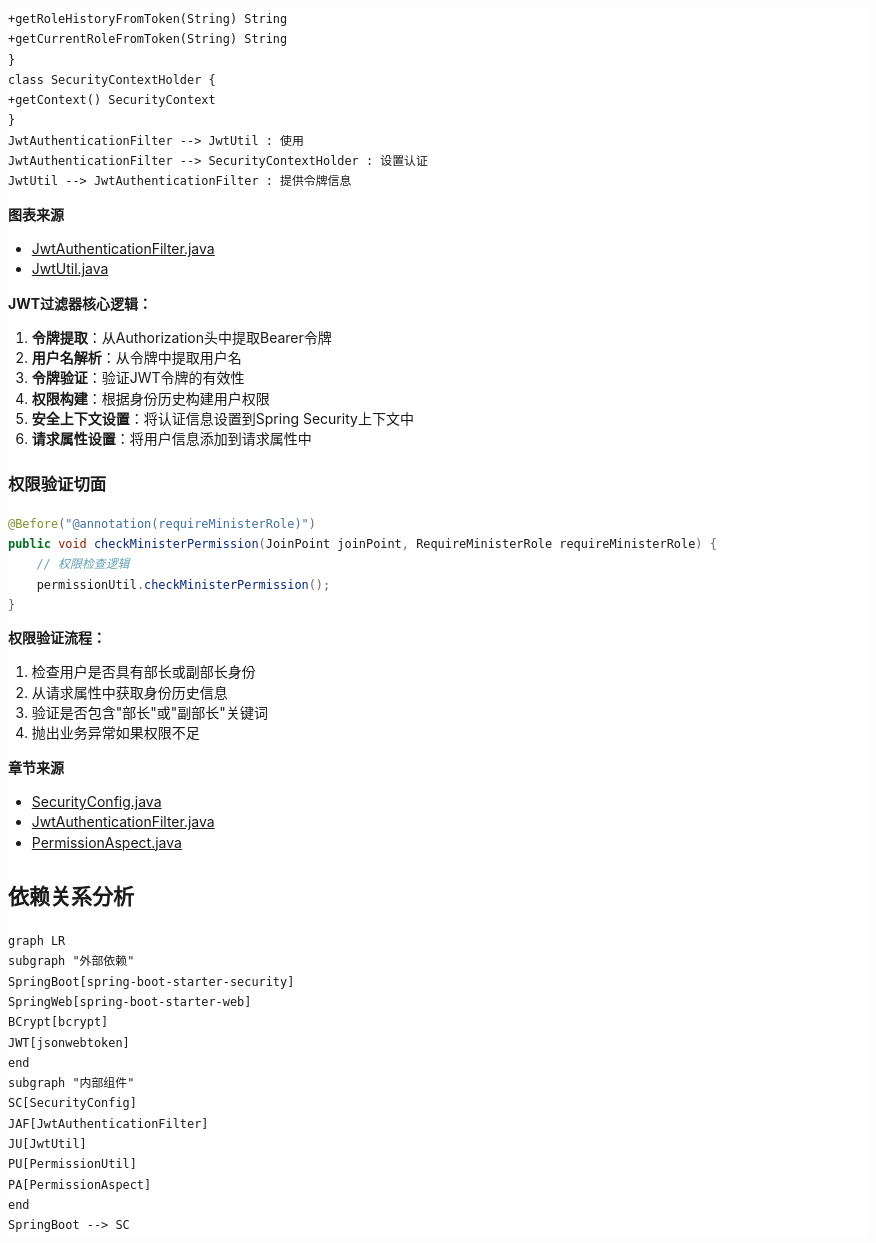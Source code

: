 ```mermaid
+getRoleHistoryFromToken(String) String
+getCurrentRoleFromToken(String) String
}
class SecurityContextHolder {
+getContext() SecurityContext
}
JwtAuthenticationFilter --> JwtUtil : 使用
JwtAuthenticationFilter --> SecurityContextHolder : 设置认证
JwtUtil --> JwtAuthenticationFilter : 提供令牌信息
```

**图表来源**
- [JwtAuthenticationFilter.java](file://src/main/java/com/redmoon2333/config/JwtAuthenticationFilter.java#L25-L132)
- [JwtUtil.java](file://src/main/java/com/redmoon2333/util/JwtUtil.java#L15-L229)

**JWT过滤器核心逻辑：**

1. **令牌提取**：从Authorization头中提取Bearer令牌
2. **用户名解析**：从令牌中提取用户名
3. **令牌验证**：验证JWT令牌的有效性
4. **权限构建**：根据身份历史构建用户权限
5. **安全上下文设置**：将认证信息设置到Spring Security上下文中
6. **请求属性设置**：将用户信息添加到请求属性中

### 权限验证切面

```java
@Before("@annotation(requireMinisterRole)")
public void checkMinisterPermission(JoinPoint joinPoint, RequireMinisterRole requireMinisterRole) {
    // 权限检查逻辑
    permissionUtil.checkMinisterPermission();
}
```

**权限验证流程：**
1. 检查用户是否具有部长或副部长身份
2. 从请求属性中获取身份历史信息
3. 验证是否包含"部长"或"副部长"关键词
4. 抛出业务异常如果权限不足

**章节来源**
- [SecurityConfig.java](file://src/main/java/com/redmoon2333/config/SecurityConfig.java#L22-L70)
- [JwtAuthenticationFilter.java](file://src/main/java/com/redmoon2333/config/JwtAuthenticationFilter.java#L30-L132)
- [PermissionAspect.java](file://src/main/java/com/redmoon2333/aspect/PermissionAspect.java#L25-L35)

## 依赖关系分析

```mermaid
graph LR
subgraph "外部依赖"
SpringBoot[spring-boot-starter-security]
SpringWeb[spring-boot-starter-web]
BCrypt[bcrypt]
JWT[jsonwebtoken]
end
subgraph "内部组件"
SC[SecurityConfig]
JAF[JwtAuthenticationFilter]
JU[JwtUtil]
PU[PermissionUtil]
PA[PermissionAspect]
end
SpringBoot --> SC
```